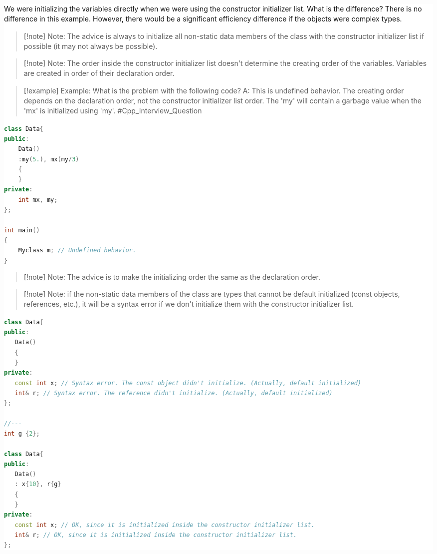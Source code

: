 We were initializing the variables directly when we were using the constructor initializer list. What is the difference? There is no difference in this example. However, there would be a significant efficiency difference if the objects were complex types.

> [!note] Note: The advice is always to initialize all non-static data members of the class with the constructor initializer list if possible (it may not always be possible).

> [!note] Note: The order inside the constructor initializer list doesn't determine the creating order of the variables. Variables are created in order of their declaration order.

> [!example] Example: What is the problem with the following code?
> A: This is undefined behavior. The creating order depends on the declaration order, not the constructor initializer list order. The 'my' will contain a garbage value when the 'mx' is initialized using 'my'.
> #Cpp_Interview_Question 
```cpp
class Data{
public:
	Data()
	:my(5.), mx(my/3)
	{
	}
private:
	int mx, my;
};

int main()
{
	Myclass m; // Undefined behavior.
}
```

> [!note] Note: The advice is to make the initializing order the same as the declaration order.

 > [!note] Note: if the non-static data members of the class are types that cannot be default initialized (const objects, references, etc.), it will be a syntax error if we don't initialize them with the constructor initializer list.
 
 ```cpp
class Data{
public:
	Data()
	{
	}
private:
	const int x; // Syntax error. The const object didn't initialize. (Actually, default initialized)
	int& r; // Syntax error. The reference didn't initialize. (Actually, default initialized)
};

//---
int g {2};

class Data{
public:
	Data()
	: x{10}, r{g}
	{
	}
private:
	const int x; // OK, since it is initialized inside the constructor initializer list.
	int& r; // OK, since it is initialized inside the constructor initializer list.
};
```
